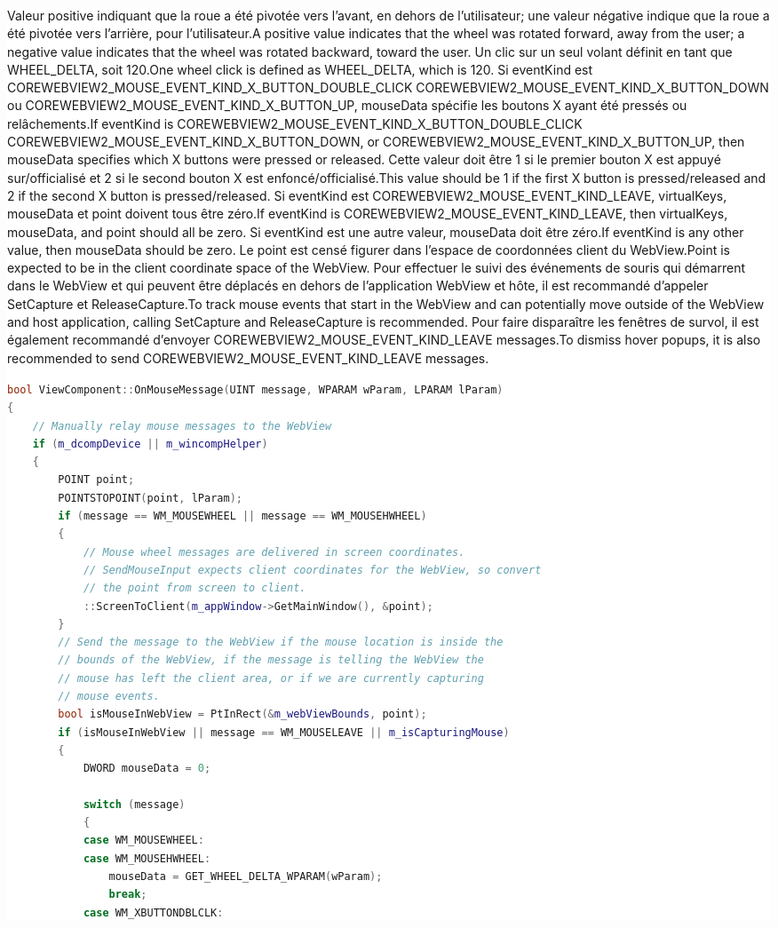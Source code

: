 <span data-ttu-id="047a9-180">Valeur positive indiquant que la roue a été pivotée vers l’avant, en dehors de l’utilisateur; une valeur négative indique que la roue a été pivotée vers l’arrière, pour l’utilisateur.</span><span class="sxs-lookup"><span data-stu-id="047a9-180">A positive value indicates that the wheel was rotated forward, away from the user; a negative value indicates that the wheel was rotated backward, toward the user.</span></span> <span data-ttu-id="047a9-181">Un clic sur un seul volant définit en tant que WHEEL_DELTA, soit 120.</span><span class="sxs-lookup"><span data-stu-id="047a9-181">One wheel click is defined as WHEEL_DELTA, which is 120.</span></span> <span data-ttu-id="047a9-182">Si eventKind est COREWEBVIEW2_MOUSE_EVENT_KIND_X_BUTTON_DOUBLE_CLICK COREWEBVIEW2_MOUSE_EVENT_KIND_X_BUTTON_DOWN ou COREWEBVIEW2_MOUSE_EVENT_KIND_X_BUTTON_UP, mouseData spécifie les boutons X ayant été pressés ou relâchements.</span><span class="sxs-lookup"><span data-stu-id="047a9-182">If eventKind is COREWEBVIEW2_MOUSE_EVENT_KIND_X_BUTTON_DOUBLE_CLICK COREWEBVIEW2_MOUSE_EVENT_KIND_X_BUTTON_DOWN, or COREWEBVIEW2_MOUSE_EVENT_KIND_X_BUTTON_UP, then mouseData specifies which X buttons were pressed or released.</span></span> <span data-ttu-id="047a9-183">Cette valeur doit être 1 si le premier bouton X est appuyé sur/officialisé et 2 si le second bouton X est enfoncé/officialisé.</span><span class="sxs-lookup"><span data-stu-id="047a9-183">This value should be 1 if the first X button is pressed/released and 2 if the second X button is pressed/released.</span></span> <span data-ttu-id="047a9-184">Si eventKind est COREWEBVIEW2_MOUSE_EVENT_KIND_LEAVE, virtualKeys, mouseData et point doivent tous être zéro.</span><span class="sxs-lookup"><span data-stu-id="047a9-184">If eventKind is COREWEBVIEW2_MOUSE_EVENT_KIND_LEAVE, then virtualKeys, mouseData, and point should all be zero.</span></span> <span data-ttu-id="047a9-185">Si eventKind est une autre valeur, mouseData doit être zéro.</span><span class="sxs-lookup"><span data-stu-id="047a9-185">If eventKind is any other value, then mouseData should be zero.</span></span> <span data-ttu-id="047a9-186">Le point est censé figurer dans l’espace de coordonnées client du WebView.</span><span class="sxs-lookup"><span data-stu-id="047a9-186">Point is expected to be in the client coordinate space of the WebView.</span></span> <span data-ttu-id="047a9-187">Pour effectuer le suivi des événements de souris qui démarrent dans le WebView et qui peuvent être déplacés en dehors de l’application WebView et hôte, il est recommandé d’appeler SetCapture et ReleaseCapture.</span><span class="sxs-lookup"><span data-stu-id="047a9-187">To track mouse events that start in the WebView and can potentially move outside of the WebView and host application, calling SetCapture and ReleaseCapture is recommended.</span></span> <span data-ttu-id="047a9-188">Pour faire disparaître les fenêtres de survol, il est également recommandé d’envoyer COREWEBVIEW2_MOUSE_EVENT_KIND_LEAVE messages.</span><span class="sxs-lookup"><span data-stu-id="047a9-188">To dismiss hover popups, it is also recommended to send COREWEBVIEW2_MOUSE_EVENT_KIND_LEAVE messages.</span></span> 
```cpp
bool ViewComponent::OnMouseMessage(UINT message, WPARAM wParam, LPARAM lParam)
{
    // Manually relay mouse messages to the WebView
    if (m_dcompDevice || m_wincompHelper)
    {
        POINT point;
        POINTSTOPOINT(point, lParam);
        if (message == WM_MOUSEWHEEL || message == WM_MOUSEHWHEEL)
        {
            // Mouse wheel messages are delivered in screen coordinates.
            // SendMouseInput expects client coordinates for the WebView, so convert
            // the point from screen to client.
            ::ScreenToClient(m_appWindow->GetMainWindow(), &point);
        }
        // Send the message to the WebView if the mouse location is inside the
        // bounds of the WebView, if the message is telling the WebView the
        // mouse has left the client area, or if we are currently capturing
        // mouse events.
        bool isMouseInWebView = PtInRect(&m_webViewBounds, point);
        if (isMouseInWebView || message == WM_MOUSELEAVE || m_isCapturingMouse)
        {
            DWORD mouseData = 0;

            switch (message)
            {
            case WM_MOUSEWHEEL:
            case WM_MOUSEHWHEEL:
                mouseData = GET_WHEEL_DELTA_WPARAM(wParam);
                break;
            case WM_XBUTTONDBLCLK:
```